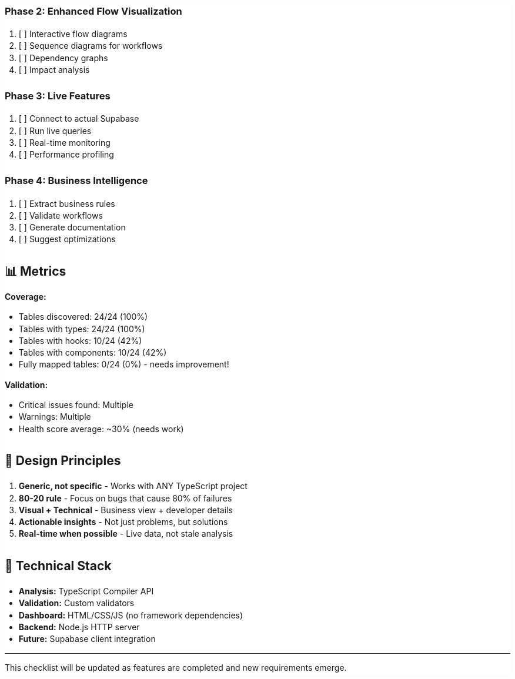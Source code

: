 ### Phase 2: Enhanced Flow Visualization
1. [ ] Interactive flow diagrams
2. [ ] Sequence diagrams for workflows
3. [ ] Dependency graphs
4. [ ] Impact analysis

### Phase 3: Live Features
1. [ ] Connect to actual Supabase
2. [ ] Run live queries
3. [ ] Real-time monitoring
4. [ ] Performance profiling

### Phase 4: Business Intelligence
1. [ ] Extract business rules
2. [ ] Validate workflows
3. [ ] Generate documentation
4. [ ] Suggest optimizations

## 📊 Metrics

**Coverage:**
- Tables discovered: 24/24 (100%)
- Tables with types: 24/24 (100%)
- Tables with hooks: 10/24 (42%)
- Tables with components: 10/24 (42%)
- Fully mapped tables: 0/24 (0%) - needs improvement!

**Validation:**
- Critical issues found: Multiple
- Warnings: Multiple
- Health score average: ~30% (needs work)

## 🎨 Design Principles

1. **Generic, not specific** - Works with ANY TypeScript project
2. **80-20 rule** - Focus on bugs that cause 80% of failures
3. **Visual + Technical** - Business view + developer details
4. **Actionable insights** - Not just problems, but solutions
5. **Real-time when possible** - Live data, not stale analysis

## 🔧 Technical Stack

- **Analysis:** TypeScript Compiler API
- **Validation:** Custom validators
- **Dashboard:** HTML/CSS/JS (no framework dependencies)
- **Backend:** Node.js HTTP server
- **Future:** Supabase client integration

---

This checklist will be updated as features are completed and new requirements emerge.